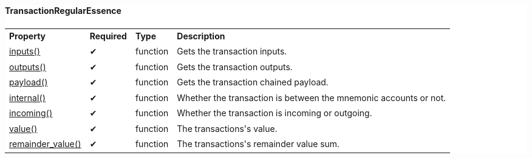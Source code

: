 
#### TransactionRegularEssence

<table>
      <tr>
        <td><strong>Property</strong></td>
        <td><strong>Required</strong></td>
        <td><strong>Type</strong></td>
        <td><strong>Description</strong></td>
      </tr>
  <tr>
        <td><a href="#inputs()">inputs()</a></td>
        <td>&#10004;</td>
        <td>function</td>
        <td>Gets the transaction inputs.</td>
      </tr>
  <tr>
        <td><a href="#outputs()">outputs()</a></td>
        <td>&#10004;</td>
        <td>function</td>
        <td>Gets the transaction outputs.</td>
      </tr>
  <tr>
        <td><a href="#payload()">payload()</a></td>
        <td>&#10004;</td>
        <td>function</td>
        <td>Gets the transaction chained payload.</td>
      </tr>
  <tr>
        <td><a href="#internal()">internal()</a></td>
        <td>&#10004;</td>
        <td>function</td>
        <td>Whether the transaction is between the mnemonic accounts or not.</td>
      </tr>
  <tr>
        <td><a href="#incoming()">incoming()</a></td>
        <td>&#10004;</td>
        <td>function</td>
        <td>Whether the transaction is incoming or outgoing.</td>
      </tr>
  <tr>
        <td><a href="#value()">value()</a></td>
        <td>&#10004;</td>
        <td>function</td>
        <td>The transactions's value.</td>
      </tr>
  <tr>
        <td><a href="#remainder_value()">remainder_value()</a></td>
        <td>&#10004;</td>
        <td>function</td>
        <td>The transactions's remainder value sum.</td>
      </tr>
</table>
